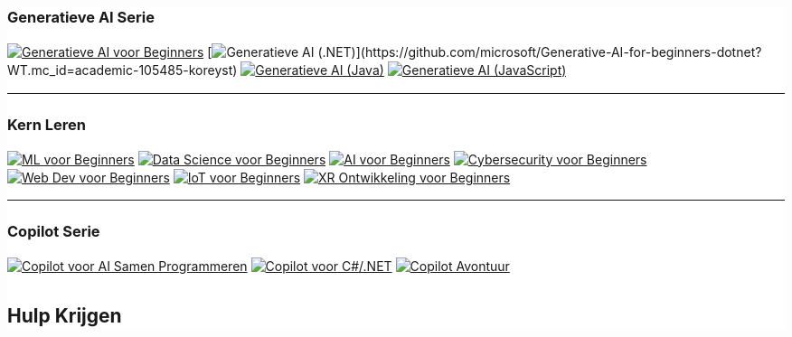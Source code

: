 ### Generatieve AI Serie
[![Generatieve AI voor Beginners](https://img.shields.io/badge/Generatieve%20AI%20voor%20Beginners-8B5CF6?style=for-the-badge&labelColor=E5E7EB&color=8B5CF6)](https://github.com/microsoft/generative-ai-for-beginners?WT.mc_id=academic-105485-koreyst)
[![Generatieve AI (.NET)](https://img.shields.io/badge/Generatieve%20AI%20(.NET)-9333EA?style=for-the-badge&labelColor=E5E7EB&color=9333EA)](https://github.com/microsoft/Generative-AI-for-beginners-dotnet?WT.mc_id=academic-105485-koreyst)
[![Generatieve AI (Java)](https://img.shields.io/badge/Generatieve%20AI%20(Java)-C084FC?style=for-the-badge&labelColor=E5E7EB&color=C084FC)](https://github.com/microsoft/generative-ai-for-beginners-java?WT.mc_id=academic-105485-koreyst)
[![Generatieve AI (JavaScript)](https://img.shields.io/badge/Generatieve%20AI%20(JavaScript)-E879F9?style=for-the-badge&labelColor=E5E7EB&color=E879F9)](https://github.com/microsoft/generative-ai-with-javascript?WT.mc_id=academic-105485-koreyst)

---

### Kern Leren
[![ML voor Beginners](https://img.shields.io/badge/ML%20voor%20Beginners-22C55E?style=for-the-badge&labelColor=E5E7EB&color=22C55E)](https://aka.ms/ml-beginners?WT.mc_id=academic-105485-koreyst)
[![Data Science voor Beginners](https://img.shields.io/badge/Data%20Science%20voor%20Beginners-84CC16?style=for-the-badge&labelColor=E5E7EB&color=84CC16)](https://aka.ms/datascience-beginners?WT.mc_id=academic-105485-koreyst)
[![AI voor Beginners](https://img.shields.io/badge/AI%20voor%20Beginners-A3E635?style=for-the-badge&labelColor=E5E7EB&color=A3E635)](https://aka.ms/ai-beginners?WT.mc_id=academic-105485-koreyst)
[![Cybersecurity voor Beginners](https://img.shields.io/badge/Cybersecurity%20voor%20Beginners-F97316?style=for-the-badge&labelColor=E5E7EB&color=F97316)](https://github.com/microsoft/Security-101?WT.mc_id=academic-96948-sayoung)
[![Web Dev voor Beginners](https://img.shields.io/badge/Web%20Dev%20voor%20Beginners-EC4899?style=for-the-badge&labelColor=E5E7EB&color=EC4899)](https://aka.ms/webdev-beginners?WT.mc_id=academic-105485-koreyst)
[![IoT voor Beginners](https://img.shields.io/badge/IoT%20voor%20Beginners-14B8A6?style=for-the-badge&labelColor=E5E7EB&color=14B8A6)](https://aka.ms/iot-beginners?WT.mc_id=academic-105485-koreyst)
[![XR Ontwikkeling voor Beginners](https://img.shields.io/badge/XR%20Ontwikkeling%20voor%20Beginners-38BDF8?style=for-the-badge&labelColor=E5E7EB&color=38BDF8)](https://github.com/microsoft/xr-development-for-beginners?WT.mc_id=academic-105485-koreyst)

---

### Copilot Serie
[![Copilot voor AI Samen Programmeren](https://img.shields.io/badge/Copilot%20voor%20AI%20Samen%20Programmeren-FACC15?style=for-the-badge&labelColor=E5E7EB&color=FACC15)](https://aka.ms/GitHubCopilotAI?WT.mc_id=academic-105485-koreyst)
[![Copilot voor C#/.NET](https://img.shields.io/badge/Copilot%20voor%20C%23/.NET-FBBF24?style=for-the-badge&labelColor=E5E7EB&color=FBBF24)](https://github.com/microsoft/mastering-github-copilot-for-dotnet-csharp-developers?WT.mc_id=academic-105485-koreyst)
[![Copilot Avontuur](https://img.shields.io/badge/Copilot%20Avontuur-FDE68A?style=for-the-badge&labelColor=E5E7EB&color=FDE68A)](https://github.com/microsoft/CopilotAdventures?WT.mc_id=academic-105485-koreyst)

## Hulp Krijgen
